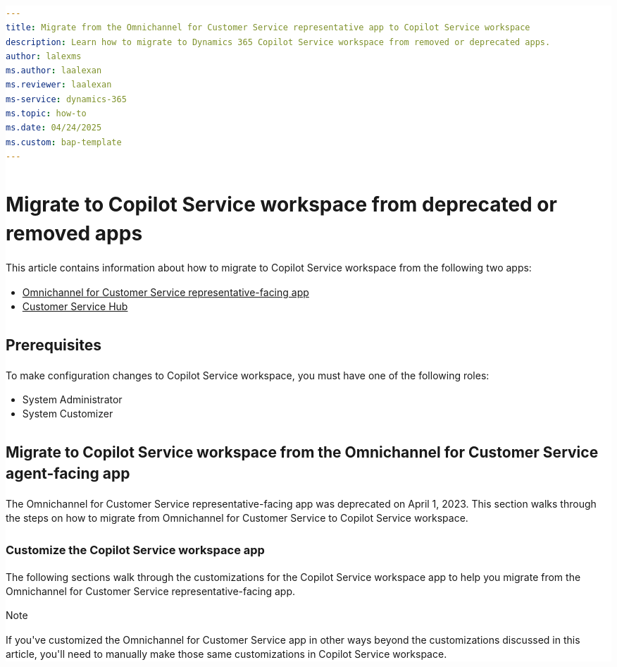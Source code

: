 ```yaml
---
title: Migrate from the Omnichannel for Customer Service representative app to Copilot Service workspace
description: Learn how to migrate to Dynamics 365 Copilot Service workspace from removed or deprecated apps.
author: lalexms
ms.author: laalexan
ms.reviewer: laalexan
ms-service: dynamics-365
ms.topic: how-to
ms.date: 04/24/2025
ms.custom: bap-template
---
```


# Migrate to Copilot Service workspace from deprecated or removed apps

This article contains information about how to migrate to Copilot Service workspace from the following two apps:

- [Omnichannel for Customer Service representative-facing app](migrate-to-csw.md#migrate-to-copilot-service-workspace-from-the-omnichannel-for-customer-service-agent-facing-app)
- [Customer Service Hub](migrate-to-csw.md#migrate-to-copilot-service-workspace-from-customer-service-hub)

## Prerequisites

To make configuration changes to Copilot Service workspace, you must have one of the following roles:
- System Administrator
- System Customizer

## Migrate to Copilot Service workspace from the Omnichannel for Customer Service agent-facing app

The Omnichannel for Customer Service representative-facing app was deprecated on April 1, 2023. This section walks through the steps on how to migrate from Omnichannel for Customer Service to Copilot Service workspace.

### Customize the Copilot Service workspace app

The following sections walk through the customizations for the Copilot Service workspace app to help you migrate from the Omnichannel for Customer Service representative-facing app.

> [!NOTE]
> If you've customized the Omnichannel for Customer Service app in other ways beyond the customizations discussed in this article, you'll need to manually make those same customizations in Copilot Service workspace.
